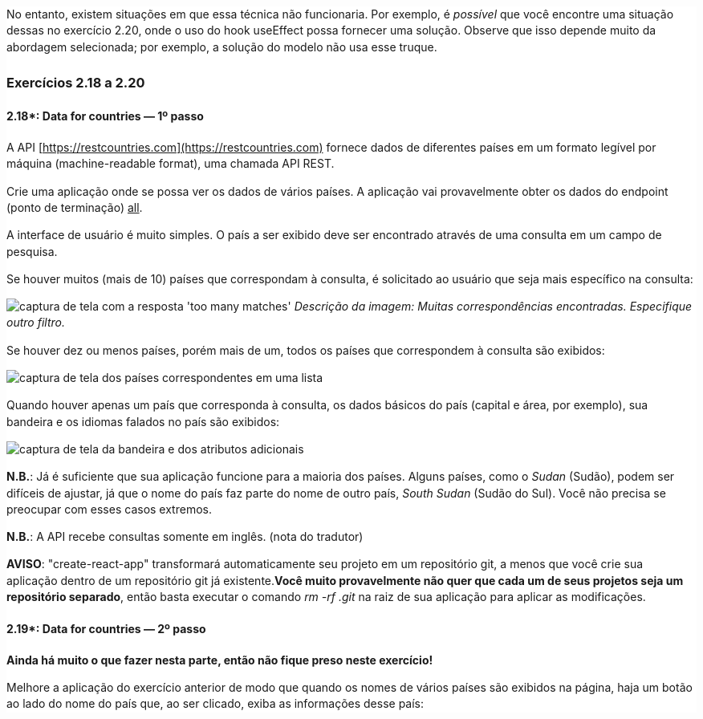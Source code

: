 No entanto, existem situações em que essa técnica não funcionaria. Por exemplo, é <i>possível</i> que você encontre uma situação dessas no exercício 2.20, onde o uso do hook useEffect possa fornecer uma solução. Observe que isso depende muito da abordagem selecionada; por exemplo, a solução do modelo não usa esse truque.

</div>

<div class="tasks">

<h3>Exercícios 2.18 a 2.20</h3>

<h4>2.18*: Data for countries — 1º passo</h4>

A API [https://restcountries.com](https://restcountries.com) fornece dados de diferentes países em um formato legível por máquina (machine-readable format), uma chamada API REST.

Crie uma aplicação onde se possa ver os dados de vários países. A aplicação vai provavelmente obter os dados do endpoint (ponto de terminação) [all](https://restcountries.com/v3.1/all).

A interface de usuário é muito simples. O país a ser exibido deve ser encontrado através de uma consulta em um campo de pesquisa.

Se houver muitos (mais de 10) países que correspondam à consulta, é solicitado ao usuário que seja mais específico na consulta:

![captura de tela com a resposta 'too many matches'](../../images/2/19b1.png)
<i>Descrição da imagem: Muitas correspondências encontradas. Especifique outro filtro.</i>

Se houver dez ou menos países, porém mais de um, todos os países que correspondem à consulta são exibidos:

![captura de tela dos países correspondentes em uma lista](../../images/2/19b2.png)

Quando houver apenas um país que corresponda à consulta, os dados básicos do país (capital e área, por exemplo), sua bandeira e os idiomas falados no país são exibidos:

![captura de tela da bandeira e dos atributos adicionais](../../images/2/19c3.png)

**N.B.**: Já é suficiente que sua aplicação funcione para a maioria dos países. Alguns países, como o <i>Sudan</i> (Sudão), podem ser difíceis de ajustar, já que o nome do país faz parte do nome de outro país, <i>South Sudan</i> (Sudão do Sul). Você não precisa se preocupar com esses casos extremos.

**N.B.**: A API recebe consultas somente em inglês. (nota do tradutor)

**AVISO**: "create-react-app" transformará automaticamente seu projeto em um repositório git, a menos que você crie sua aplicação dentro de um repositório git já existente.**Você muito provavelmente não quer que cada um de seus projetos seja um repositório separado**, então basta executar o comando _rm -rf .git_ na raiz de sua aplicação para aplicar as modificações.

<h4>2.19*: Data for countries — 2º passo</h4>

**Ainda há muito o que fazer nesta parte, então não fique preso neste exercício!**

Melhore a aplicação do exercício anterior de modo que quando os nomes de vários países são exibidos na página, haja um botão ao lado do nome do país que, ao ser clicado, exiba as informações desse país:
